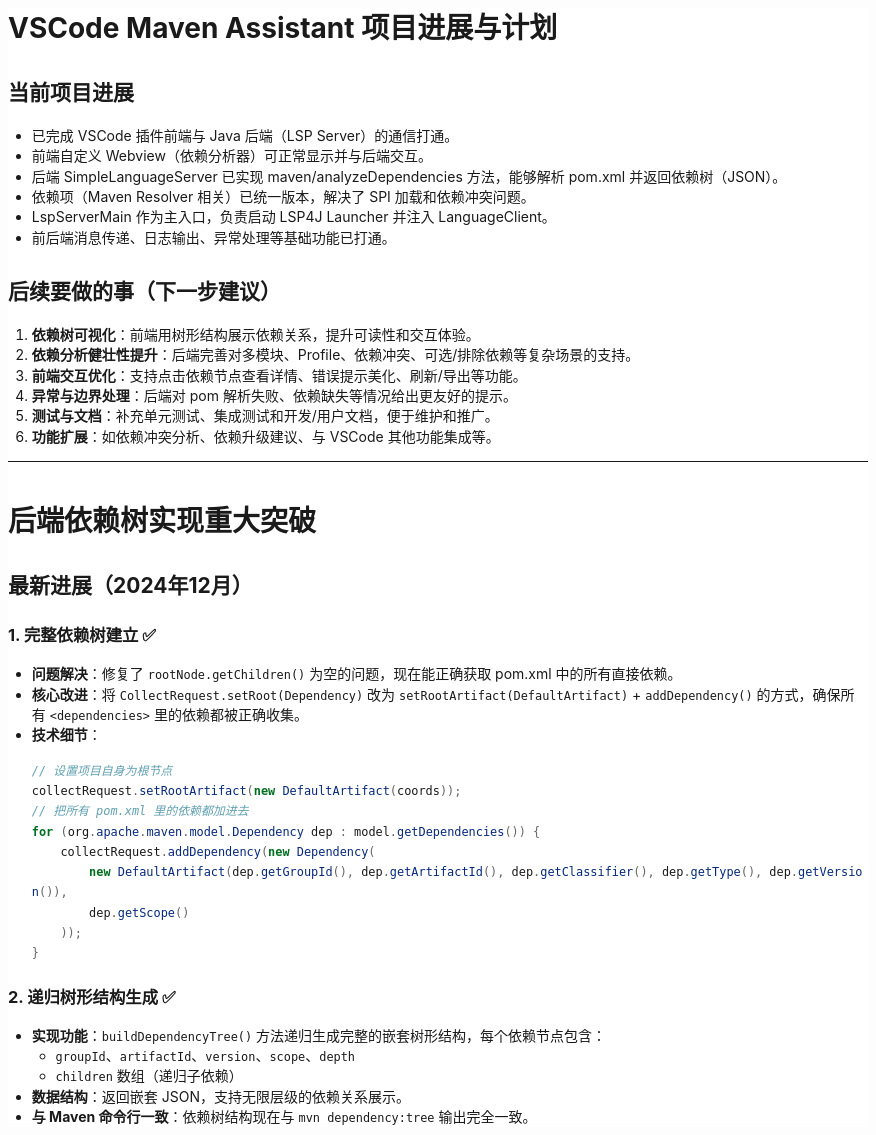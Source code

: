 # VSCode Maven Assistant 项目进展与计划

## 当前项目进展

- 已完成 VSCode 插件前端与 Java 后端（LSP Server）的通信打通。
- 前端自定义 Webview（依赖分析器）可正常显示并与后端交互。
- 后端 SimpleLanguageServer 已实现 maven/analyzeDependencies 方法，能够解析 pom.xml 并返回依赖树（JSON）。
- 依赖项（Maven Resolver 相关）已统一版本，解决了 SPI 加载和依赖冲突问题。
- LspServerMain 作为主入口，负责启动 LSP4J Launcher 并注入 LanguageClient。
- 前后端消息传递、日志输出、异常处理等基础功能已打通。

## 后续要做的事（下一步建议）

1. **依赖树可视化**：前端用树形结构展示依赖关系，提升可读性和交互体验。
2. **依赖分析健壮性提升**：后端完善对多模块、Profile、依赖冲突、可选/排除依赖等复杂场景的支持。
3. **前端交互优化**：支持点击依赖节点查看详情、错误提示美化、刷新/导出等功能。
4. **异常与边界处理**：后端对 pom 解析失败、依赖缺失等情况给出更友好的提示。
5. **测试与文档**：补充单元测试、集成测试和开发/用户文档，便于维护和推广。
6. **功能扩展**：如依赖冲突分析、依赖升级建议、与 VSCode 其他功能集成等。

---

# 后端依赖树实现重大突破

## 最新进展（2024年12月）

### 1. 完整依赖树建立 ✅
- **问题解决**：修复了 `rootNode.getChildren()` 为空的问题，现在能正确获取 pom.xml 中的所有直接依赖。
- **核心改进**：将 `CollectRequest.setRoot(Dependency)` 改为 `setRootArtifact(DefaultArtifact)` + `addDependency()` 的方式，确保所有 `<dependencies>` 里的依赖都被正确收集。
- **技术细节**：
  ```java
  // 设置项目自身为根节点
  collectRequest.setRootArtifact(new DefaultArtifact(coords));
  // 把所有 pom.xml 里的依赖都加进去
  for (org.apache.maven.model.Dependency dep : model.getDependencies()) {
      collectRequest.addDependency(new Dependency(
          new DefaultArtifact(dep.getGroupId(), dep.getArtifactId(), dep.getClassifier(), dep.getType(), dep.getVersion()),
          dep.getScope()
      ));
  }
  ```

### 2. 递归树形结构生成 ✅
- **实现功能**：`buildDependencyTree()` 方法递归生成完整的嵌套树形结构，每个依赖节点包含：
  - `groupId`、`artifactId`、`version`、`scope`、`depth`
  - `children` 数组（递归子依赖）
- **数据结构**：返回嵌套 JSON，支持无限层级的依赖关系展示。
- **与 Maven 命令行一致**：依赖树结构现在与 `mvn dependency:tree` 输出完全一致。
